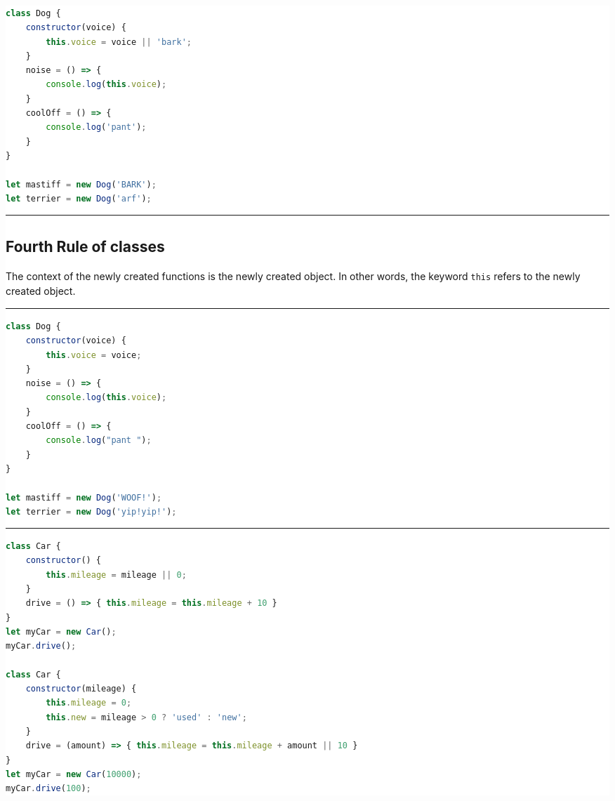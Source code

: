 
```js
class Dog {
    constructor(voice) {
        this.voice = voice || 'bark';
    }
    noise = () => {
        console.log(this.voice);
    }
    coolOff = () => {
        console.log('pant');
    }
}

let mastiff = new Dog('BARK');
let terrier = new Dog('arf');
```

---

## Fourth Rule of classes

The context of the newly created functions is the newly created object.
In other words, the keyword `this` refers to the newly created object.

---

```js
class Dog {
    constructor(voice) {
        this.voice = voice;
    }
    noise = () => {
        console.log(this.voice);
    }
    coolOff = () => {
        console.log("pant ");
    }
}

let mastiff = new Dog('WOOF!');
let terrier = new Dog('yip!yip!');
```

---

```js
class Car {
    constructor() {
        this.mileage = mileage || 0;
    }
    drive = () => { this.mileage = this.mileage + 10 }
}
let myCar = new Car();
myCar.drive(); 

class Car {
    constructor(mileage) {
        this.mileage = 0;
        this.new = mileage > 0 ? 'used' : 'new';
    }
    drive = (amount) => { this.mileage = this.mileage + amount || 10 }
}
let myCar = new Car(10000);
myCar.drive(100); 
```
